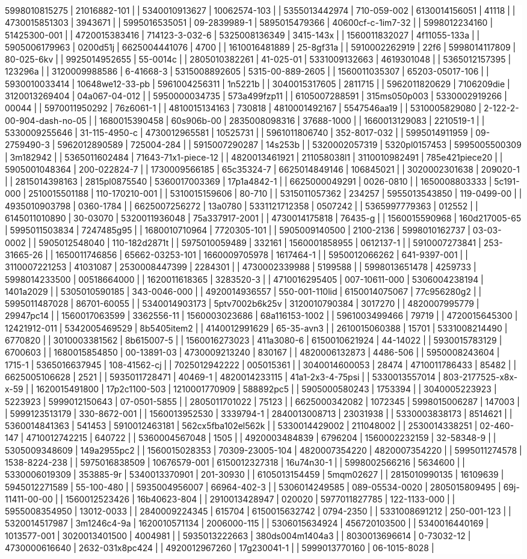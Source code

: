 5998010815275 | 21016882-101 |  | 5340010913627 | 10062574-103 |  | 5355013442974 | 710-059-002 | 
6130014156051 | 41118 |  | 4730015851303 | 3943671 |  | 5995016535051 | 09-2839989-1 | 
5895015479366 | 40600cf-c-1im7-32 |  | 5998012234160 | 51425300-001 |  | 4720015383416 | 714123-3-032-6 | 
5325008136349 | 3415-143x |  | 1560011832027 | 4f11055-133a |  | 5905006179963 | 0200d51j | 
6625004441076 | 4700 |  | 1610016481889 | 25-8gf31a |  | 5910002262919 | 22f6 | 
5998014117809 | 80-025-6kv |  | 9925014952655 | 55-0014c |  | 2805010382261 | 41-025-01 | 
5331009132663 | 4619301048 |  | 5365012157395 | 123296a |  | 3120009988586 | 6-41668-3 | 
5315008892605 | 5315-00-889-2605 |  | 1560011035307 | 65203-05017-106 |  | 5930010033414 | 10648we12-33-pb | 
5961004256311 | 1n5221b |  | 3040015317605 | 2811715 |  | 5962011820629 | 7106209die | 
3120013269404 | 04a067-04-012 |  | 5950000034735 | 573a499fzp11 |  | 6105007288591 | 315ms050p003 | 
5330002919266 | 00044 |  | 5970011950292 | 76z6061-1 |  | 4810015134163 | 730818 | 
4810001492167 | 5547546aa19 |  | 5310005829080 | 2-122-2-00-904-dash-no-05 |  | 1680015390458 | 60s906b-00 | 
2835008098316 | 37688-1000 |  | 1660013129083 | 2210519-1 |  | 5330009255646 | 31-115-4950-c | 
4730012965581 | 10525731 |  | 5961011806740 | 352-8017-032 |  | 5995014911959 | 09-2759490-3 | 
5962012890589 | 725004-284 |  | 5915007290287 | 14s253b |  | 5320002057319 | 5320pl0157453 | 
5995005500309 | 3m182942 |  | 5365011602484 | 71643-71x1-piece-12 |  | 4820013461921 | 211058038l1 | 
3110010982491 | 785e421piece20 |  | 5905001048364 | 200-022824-7 |  | 1730009566185 | 65c35324-7 | 
6625014849146 | 106845021 |  | 3020002301638 | 209020-1 |  | 2815014398163 | 2815pl0875540 | 
5360017003369 | 17p1a4842-1 |  | 6625000049291 | 0026-0810 |  | 1650008803333 | 5c191-000 | 
2510015501188 | 110-170210-001 |  | 5310015159606 | 80-710 |  | 5315011057362 | 234257 | 
5955013543850 | 119-0499-00 |  | 4935010903798 | 0360-1784 |  | 6625007256272 | 13a0780 | 
5331121712358 | 0507242 |  | 5365997779363 | 012552 |  | 6145011010890 | 30-03070 | 
5320011936048 | 75a337917-2001 |  | 4730014175818 | 76435-g |  | 1560015590968 | 160d217005-65 | 
5995011503834 | 7247485g95 |  | 1680010710964 | 7720305-101 |  | 5905009140500 | 2100-2136 | 
5998010162737 | 03-03-0002 |  | 5905012548040 | 110-182d2871t |  | 5975010059489 | 332161 | 
1560001858955 | 0612137-1 |  | 5910007273841 | 253-31665-26 |  | 1650011746856 | 65662-03253-101 | 
1660009705978 | 1617464-1 |  | 5950012066262 | 641-9397-001 |  | 3110007221253 | 41031087 | 
2530008447399 | 2284301 |  | 4730002339988 | 5199588 |  | 5998013651478 | 4259733 | 
5998014233500 | 00518664000 |  | 1620011618365 | 3283520-3 |  | 4710016295405 | 007-10611-000 | 
5306004238194 | 1401a2029 |  | 5305010590185 | 343-0046-000 |  | 4920014936557 | 550-001-110lid | 
6150014075067 | 77c956280g2 |  | 5995011487028 | 86701-60055 |  | 5340014903173 | 5ptv7002b6k25v | 
3120010790384 | 3017270 |  | 4820007995779 | 29947pc14 |  | 1560017063599 | 3362556-11 | 
1560003023686 | 68a116153-1002 |  | 5961003499466 | 79719 |  | 4720015645300 | 12421912-011 | 
5342005469529 | 8b5405item2 |  | 4140012991629 | 65-35-avn3 |  | 2610015060388 | 15701 | 
5331008214490 | 6770820 |  | 3010003381562 | 8b615007-5 |  | 1560016273023 | 411a3080-6 | 
6150010621924 | 44-14022 |  | 5930015783129 | 6700603 |  | 1680015854850 | 00-13891-03 | 
4730009213240 | 830167 |  | 4820006132873 | 4486-506 |  | 5950008243604 | 1715-1 | 
5365016637945 | 108-41562-cj |  | 7025012942222 | 005015361 |  | 3040014600053 | 28474 | 
4710011786433 | 85482 |  | 6625005106628 | 2521 |  | 5935011728471 | 40469-1 | 
4820014233115 | 41a1-2x3-4-75psi |  | 5330013557014 | 803-2177525-x8x-x-59 |  | 1620015491800 | 17p2c1100-503 | 
1210001770909 | 588892pc5 |  | 5905000580243 | 1753394 |  | 3040005223923 | 5223923 | 
5999012150643 | 07-0501-5855 |  | 2805011701022 | 75123 |  | 6625000342082 | 1072345 | 
5998015006287 | 147003 |  | 5999123513179 | 330-8672-001 |  | 1560013952530 | 3339794-1 | 
2840013008713 | 23031938 |  | 5330003838173 | 8514621 |  | 5360014841363 | 541453 | 
5910012463181 | 562cx5fba102el562k |  | 5330014429002 | 211048002 |  | 2530014338251 | 02-460-147 | 
4710012742215 | 640722 |  | 5360004567048 | 1505 |  | 4920003484839 | 6796204 | 
1560002232159 | 32-58348-9 |  | 5305009348609 | 149a2955pc2 |  | 1560015028353 | 70309-23005-104 | 
4820007354220 | 4820007354220 |  | 5995011274578 | 1538-8224-238 |  | 5975016838509 | 10676579-001 | 
6150012327318 | 16u74n30-1 |  | 5998002566216 | 5634600 |  | 5330006019309 | 353885-9r | 
5340013370901 | 201-30930 |  | 6105013154459 | 5mqm02627 |  | 2815010990135 | 16109639 | 
5945012271589 | 55-100-480 |  | 5935004956007 | 66964-402-3 |  | 5306014249585 | 089-05534-0020 | 
2805015809495 | 69j-11411-00-00 |  | 1560012523426 | 16b40623-804 |  | 2910013428947 | 020020 | 
5977011827785 | 122-1133-000 |  | 5955008354950 | 13012-0033 |  | 2840009224345 | 615704 | 
6150015632742 | 0794-2350 |  | 5331008691212 | 250-001-123 |  | 5320014517987 | 3m1246c4-9a | 
1620010571134 | 2006000-115 |  | 5306015634924 | 456720103500 |  | 5340016440169 | 1013577-001 | 
3020013401500 | 4004981 |  | 5935013222663 | 380ds004m1404a3 |  | 8030013696614 | 0-73032-12 | 
4730000616640 | 2632-031x8pc424 |  | 4920012967260 | 17g230041-1 |  | 5999013770160 | 06-1015-8028 | 